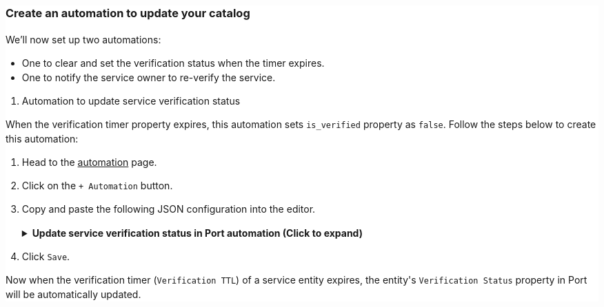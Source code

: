 ### Create an automation to update your catalog

We’ll now set up two automations:

- One to clear and set the verification status when the timer expires.
- One to notify the service owner to re-verify the service.

1. Automation to update service verification status

When the verification timer property expires, this automation sets `is_verified` property as `false`. Follow the steps below to create this automation:

1. Head to the [automation](https://app.getport.io/settings/automations) page.

2. Click on the `+ Automation` button.

3. Copy and paste the following JSON configuration into the editor.

    <details>
    <summary><b>Update service verification status in Port automation (Click to expand)</b></summary>

    ```json showLineNumbers
    {
    "identifier": "clear_service_verification",
    "title": "Clear Service Verification Status",
    "description": "When the verification timer property on the service blueprint expires, run this automation to update the verification status of the service to false",
    "trigger": {
        "type": "automation",
        "event": {
        "type": "TIMER_PROPERTY_EXPIRED",
        "blueprintIdentifier": "service",
        "propertyIdentifier": "verification_ttl"
        }
    },
    "invocationMethod": {
        "type": "UPSERT_ENTITY",
        "blueprintIdentifier": "service",
        "mapping": {
        "identifier": "{{ .event.context.entityIdentifier }}",
        "properties": {
            "is_verified": false
        }
        }
    },
    "publish": true
    }
    ```
    </details>

4. Click `Save`.

Now when the verification timer (`Verification TTL`) of a service entity expires, the entity's `Verification Status` property in Port will be automatically updated.

